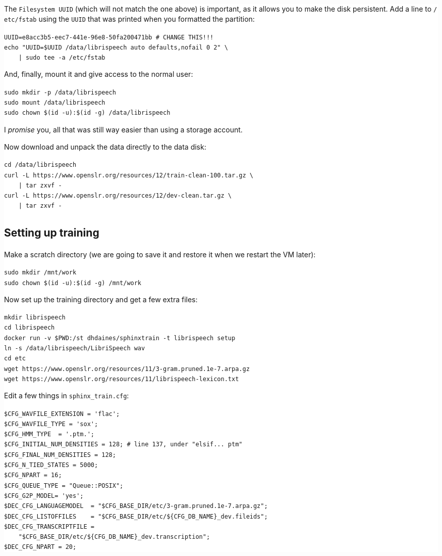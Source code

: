The `Filesystem UUID` (which will not match the one above) is
important, as it allows you to make the disk persistent.  Add a line
to `/etc/fstab` using the `UUID` that was printed when you formatted
the partition:

    UUID=e8acc3b5-eec7-441e-96e8-50fa200471bb # CHANGE THIS!!!
    echo "UUID=$UUID /data/librispeech auto defaults,nofail 0 2" \
        | sudo tee -a /etc/fstab

And, finally, mount it and give access to the normal user:

    sudo mkdir -p /data/librispeech
    sudo mount /data/librispeech
    sudo chown $(id -u):$(id -g) /data/librispeech

I *promise* you, all that was still way easier than using a storage
account.

Now download and unpack the data directly to the data disk:

    cd /data/librispeech
    curl -L https://www.openslr.org/resources/12/train-clean-100.tar.gz \
        | tar zxvf -
    curl -L https://www.openslr.org/resources/12/dev-clean.tar.gz \
        | tar zxvf -

## Setting up training

Make a scratch directory (we are going to save it and restore it when we restart the VM later):

    sudo mkdir /mnt/work
    sudo chown $(id -u):$(id -g) /mnt/work

Now set up the training directory and get a few extra files:

    mkdir librispeech
    cd librispeech
    docker run -v $PWD:/st dhdaines/sphinxtrain -t librispeech setup
    ln -s /data/librispeech/LibriSpeech wav
    cd etc
    wget https://www.openslr.org/resources/11/3-gram.pruned.1e-7.arpa.gz
    wget https://www.openslr.org/resources/11/librispeech-lexicon.txt

Edit a few things in `sphinx_train.cfg`:

    $CFG_WAVFILE_EXTENSION = 'flac';
    $CFG_WAVFILE_TYPE = 'sox';
    $CFG_HMM_TYPE  = '.ptm.';
    $CFG_INITIAL_NUM_DENSITIES = 128; # line 137, under "elsif... ptm"
    $CFG_FINAL_NUM_DENSITIES = 128;
    $CFG_N_TIED_STATES = 5000;
    $CFG_NPART = 16;
    $CFG_QUEUE_TYPE = "Queue::POSIX";
    $CFG_G2P_MODEL= 'yes';
    $DEC_CFG_LANGUAGEMODEL  = "$CFG_BASE_DIR/etc/3-gram.pruned.1e-7.arpa.gz";
    $DEC_CFG_LISTOFFILES    = "$CFG_BASE_DIR/etc/${CFG_DB_NAME}_dev.fileids";
    $DEC_CFG_TRANSCRIPTFILE = 
        "$CFG_BASE_DIR/etc/${CFG_DB_NAME}_dev.transcription";
    $DEC_CFG_NPART = 20;
